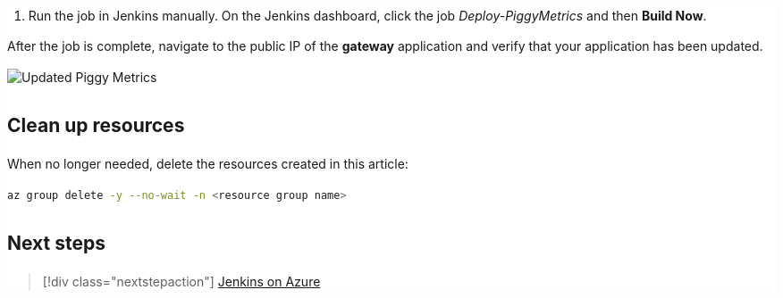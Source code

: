 1. Run the job in Jenkins manually. On the Jenkins dashboard, click the job *Deploy-PiggyMetrics* and then **Build Now**.

After the job is complete, navigate to the public IP of the **gateway** application and verify that your application has been updated. 

![Updated Piggy Metrics](./media/deploy-to-azure-spring-cloud-using-azure-cli/piggymetrics.png)

## Clean up resources

When no longer needed, delete the resources created in this article:

```bash
az group delete -y --no-wait -n <resource group name>
```

## Next steps

> [!div class="nextstepaction"]
> [Jenkins on Azure](/azure/jenkins/)